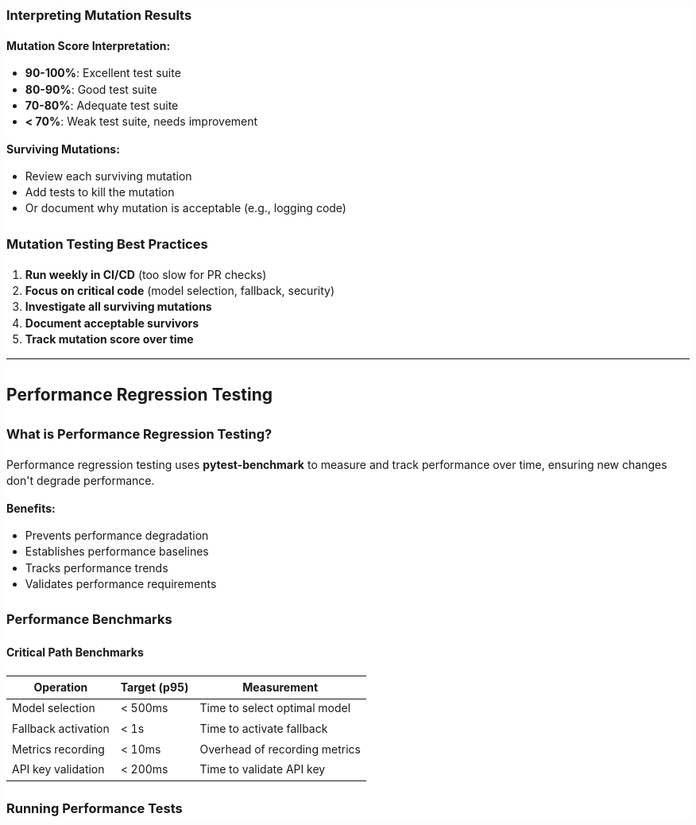 ### Interpreting Mutation Results

**Mutation Score Interpretation:**
- **90-100%**: Excellent test suite
- **80-90%**: Good test suite
- **70-80%**: Adequate test suite
- **< 70%**: Weak test suite, needs improvement

**Surviving Mutations:**
- Review each surviving mutation
- Add tests to kill the mutation
- Or document why mutation is acceptable (e.g., logging code)

### Mutation Testing Best Practices

1. **Run weekly in CI/CD** (too slow for PR checks)
2. **Focus on critical code** (model selection, fallback, security)
3. **Investigate all surviving mutations**
4. **Document acceptable survivors**
5. **Track mutation score over time**

---

## Performance Regression Testing

### What is Performance Regression Testing?

Performance regression testing uses **pytest-benchmark** to measure and track performance over time, ensuring new changes don't degrade performance.

**Benefits:**
- Prevents performance degradation
- Establishes performance baselines
- Tracks performance trends
- Validates performance requirements

### Performance Benchmarks

#### Critical Path Benchmarks

| Operation | Target (p95) | Measurement |
|-----------|--------------|-------------|
| Model selection | < 500ms | Time to select optimal model |
| Fallback activation | < 1s | Time to activate fallback |
| Metrics recording | < 10ms | Overhead of recording metrics |
| API key validation | < 200ms | Time to validate API key |

### Running Performance Tests
